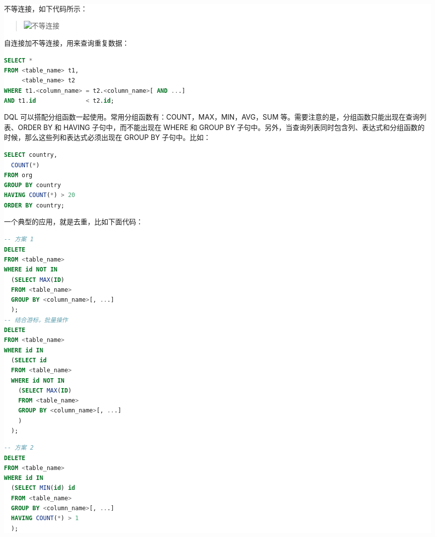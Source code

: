 不等连接，如下代码所示：

> ![不等连接](https://gitcafe-image.b0.upaiyun.com/3a2ac9615fa236b5c8ea423ed02c083d.png)

自连接加不等连接，用来查询重复数据：

```SQL
SELECT *
FROM <table_name> t1,
     <table_name> t2
WHERE t1.<column_name> = t2.<column_name>[ AND ...]
AND t1.id              < t2.id;
```

DQL 可以搭配分组函数一起使用。常用分组函数有：COUNT，MAX，MIN，AVG，SUM 等。需要注意的是，分组函数只能出现在查询列表、ORDER BY 和 HAVING 子句中，而不能出现在 WHERE 和 GROUP BY 子句中。另外，当查询列表同时包含列、表达式和分组函数的时候，那么这些列和表达式必须出现在 GROUP BY 子句中。比如：

```SQL
SELECT country,
  COUNT(*)
FROM org
GROUP BY country
HAVING COUNT(*) > 20
ORDER BY country;
```

一个典型的应用，就是去重，比如下面代码：

```SQL
-- 方案 1
DELETE
FROM <table_name>
WHERE id NOT IN
  (SELECT MAX(ID)
  FROM <table_name>
  GROUP BY <column_name>[, ...]
  );
-- 结合游标，批量操作
DELETE
FROM <table_name>
WHERE id IN
  (SELECT id
  FROM <table_name>
  WHERE id NOT IN
    (SELECT MAX(ID)
    FROM <table_name>
    GROUP BY <column_name>[, ...]
    )
  );
```

```SQL
-- 方案 2
DELETE
FROM <table_name>
WHERE id IN
  (SELECT MIN(id) id
  FROM <table_name>
  GROUP BY <column_name>[, ...]
  HAVING COUNT(*) > 1
  );
```
